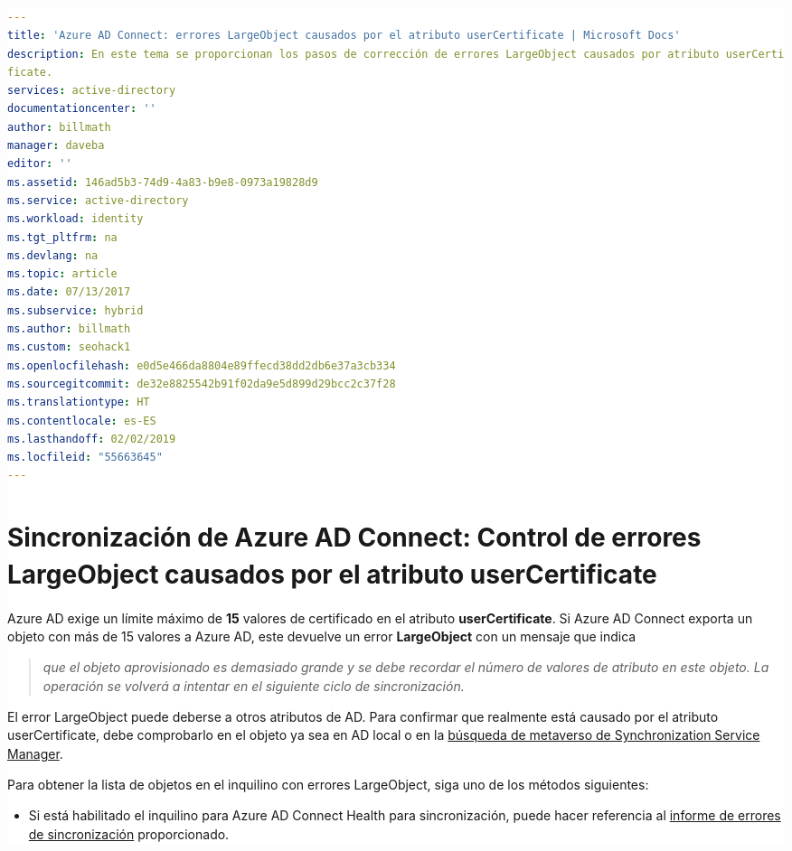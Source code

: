 ```yaml
---
title: 'Azure AD Connect: errores LargeObject causados por el atributo userCertificate | Microsoft Docs'
description: En este tema se proporcionan los pasos de corrección de errores LargeObject causados por atributo userCertificate.
services: active-directory
documentationcenter: ''
author: billmath
manager: daveba
editor: ''
ms.assetid: 146ad5b3-74d9-4a83-b9e8-0973a19828d9
ms.service: active-directory
ms.workload: identity
ms.tgt_pltfrm: na
ms.devlang: na
ms.topic: article
ms.date: 07/13/2017
ms.subservice: hybrid
ms.author: billmath
ms.custom: seohack1
ms.openlocfilehash: e0d5e466da8804e89ffecd38dd2db6e37a3cb334
ms.sourcegitcommit: de32e8825542b91f02da9e5d899d29bcc2c37f28
ms.translationtype: HT
ms.contentlocale: es-ES
ms.lasthandoff: 02/02/2019
ms.locfileid: "55663645"
---
```

# <a name="azure-ad-connect-sync-handling-largeobject-errors-caused-by-usercertificate-attribute"></a>Sincronización de Azure AD Connect: Control de errores LargeObject causados por el atributo userCertificate

Azure AD exige un límite máximo de **15** valores de certificado en el atributo **userCertificate**. Si Azure AD Connect exporta un objeto con más de 15 valores a Azure AD, este devuelve un error **LargeObject** con un mensaje que indica

>*que el objeto aprovisionado es demasiado grande y se debe recordar el número de valores de atributo en este objeto. La operación se volverá a intentar en el siguiente ciclo de sincronización.*

El error LargeObject puede deberse a otros atributos de AD. Para confirmar que realmente está causado por el atributo userCertificate, debe comprobarlo en el objeto ya sea en AD local o en la [búsqueda de metaverso de Synchronization Service Manager](https://docs.microsoft.com/azure/active-directory/connect/active-directory-aadconnectsync-service-manager-ui-mvsearch).

Para obtener la lista de objetos en el inquilino con errores LargeObject, siga uno de los métodos siguientes:

 * Si está habilitado el inquilino para Azure AD Connect Health para sincronización, puede hacer referencia al [informe de errores de sincronización](https://docs.microsoft.com/azure/active-directory/connect-health/active-directory-aadconnect-health-sync) proporcionado.
 